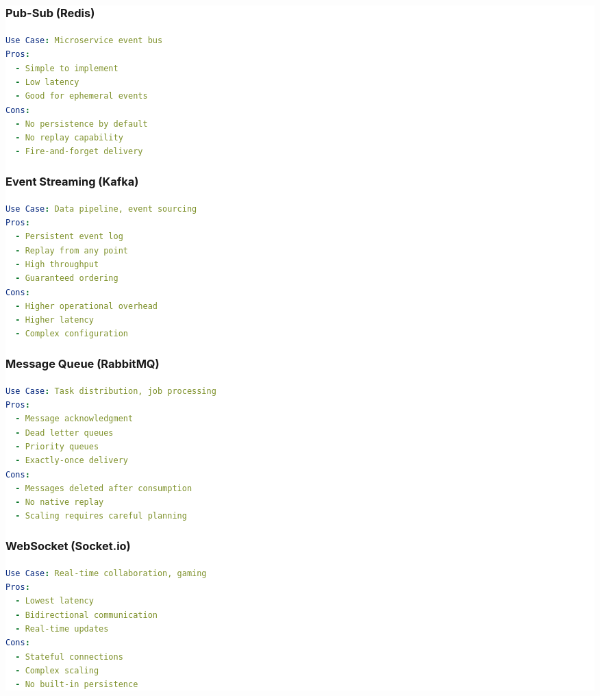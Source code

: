 ### Pub-Sub (Redis)
```yaml
Use Case: Microservice event bus
Pros:
  - Simple to implement
  - Low latency
  - Good for ephemeral events
Cons:
  - No persistence by default
  - No replay capability
  - Fire-and-forget delivery
```

### Event Streaming (Kafka)
```yaml
Use Case: Data pipeline, event sourcing
Pros:
  - Persistent event log
  - Replay from any point
  - High throughput
  - Guaranteed ordering
Cons:
  - Higher operational overhead
  - Higher latency
  - Complex configuration
```

### Message Queue (RabbitMQ)
```yaml
Use Case: Task distribution, job processing
Pros:
  - Message acknowledgment
  - Dead letter queues
  - Priority queues
  - Exactly-once delivery
Cons:
  - Messages deleted after consumption
  - No native replay
  - Scaling requires careful planning
```

### WebSocket (Socket.io)
```yaml
Use Case: Real-time collaboration, gaming
Pros:
  - Lowest latency
  - Bidirectional communication
  - Real-time updates
Cons:
  - Stateful connections
  - Complex scaling
  - No built-in persistence
```
